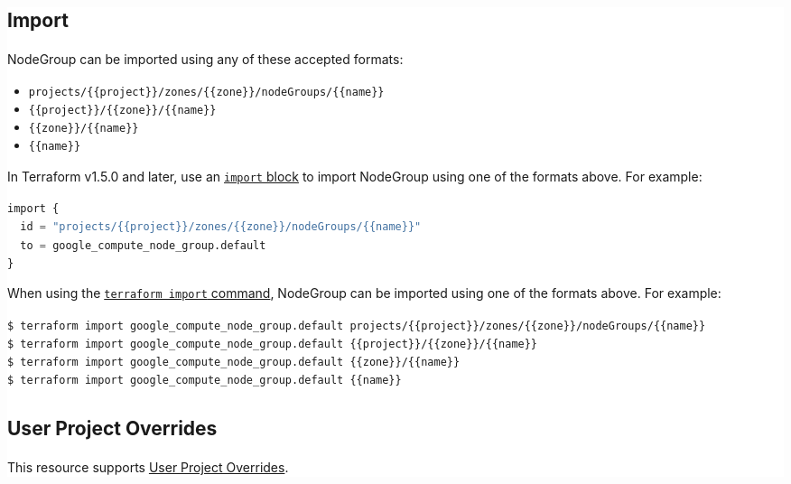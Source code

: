 ## Import


NodeGroup can be imported using any of these accepted formats:

* `projects/{{project}}/zones/{{zone}}/nodeGroups/{{name}}`
* `{{project}}/{{zone}}/{{name}}`
* `{{zone}}/{{name}}`
* `{{name}}`


In Terraform v1.5.0 and later, use an [`import` block](https://developer.hashicorp.com/terraform/language/import) to import NodeGroup using one of the formats above. For example:

```tf
import {
  id = "projects/{{project}}/zones/{{zone}}/nodeGroups/{{name}}"
  to = google_compute_node_group.default
}
```

When using the [`terraform import` command](https://developer.hashicorp.com/terraform/cli/commands/import), NodeGroup can be imported using one of the formats above. For example:

```
$ terraform import google_compute_node_group.default projects/{{project}}/zones/{{zone}}/nodeGroups/{{name}}
$ terraform import google_compute_node_group.default {{project}}/{{zone}}/{{name}}
$ terraform import google_compute_node_group.default {{zone}}/{{name}}
$ terraform import google_compute_node_group.default {{name}}
```

## User Project Overrides

This resource supports [User Project Overrides](https://registry.terraform.io/providers/hashicorp/google/latest/docs/guides/provider_reference#user_project_override).
